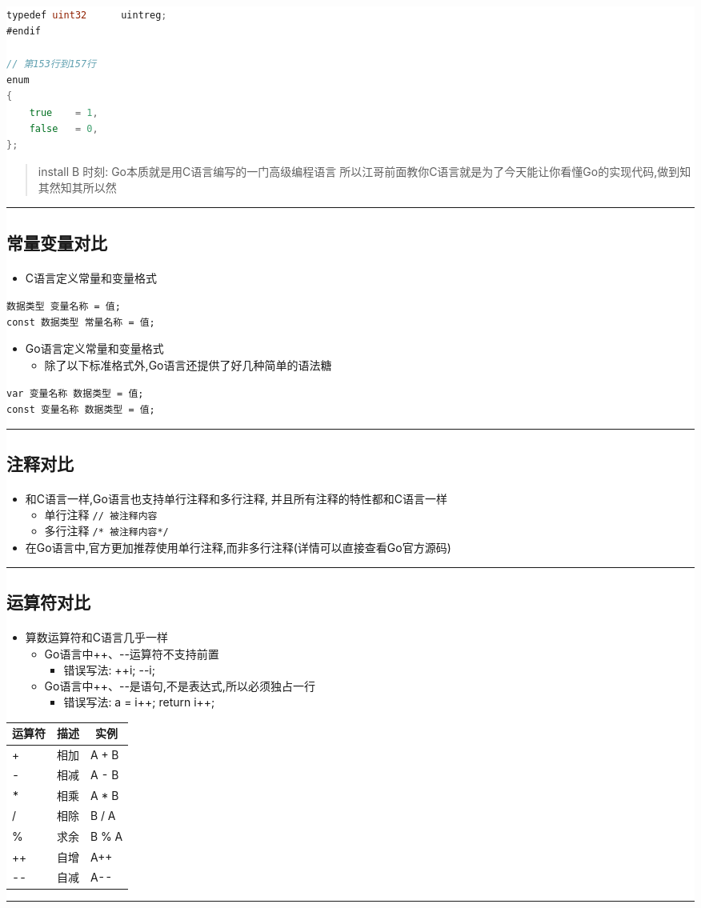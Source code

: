 ```go
typedef	uint32		uintreg;
#endif

// 第153行到157行
enum
{
	true	= 1,
	false	= 0,
};
```
> install B 时刻:
> Go本质就是用C语言编写的一门高级编程语言
> 所以江哥前面教你C语言就是为了今天能让你看懂Go的实现代码,做到知其然知其所以然
---
## 常量变量对比
- C语言定义常量和变量格式
```
数据类型 变量名称 = 值;
const 数据类型 常量名称 = 值;
```
- Go语言定义常量和变量格式
  + 除了以下标准格式外,Go语言还提供了好几种简单的语法糖
```
var 变量名称 数据类型 = 值;
const 变量名称 数据类型 = 值;
```
---
## 注释对比
- 和C语言一样,Go语言也支持单行注释和多行注释, 并且所有注释的特性都和C语言一样
  + 单行注释 ```// 被注释内容```
  + 多行注释 ```/* 被注释内容*/```
- 在Go语言中,官方更加推荐使用单行注释,而非多行注释(详情可以直接查看Go官方源码)

---
## 运算符对比
- 算数运算符和C语言几乎一样
  + Go语言中++、--运算符不支持前置
      + 错误写法: ++i; --i;
  + Go语言中++、--是语句,不是表达式,所以必须独占一行
      + 错误写法: a = i++;  return i++;

|运算符	|描述	|实例|
|--|--|--|
|+	|相加	|A + B |
|-	|相减	|A - B |
|*	|相乘	|A * B |
|/	|相除	|B / A |
|%	|求余	|B % A |
|++	|自增	|A++|
|--	|自减	|A-- |

---